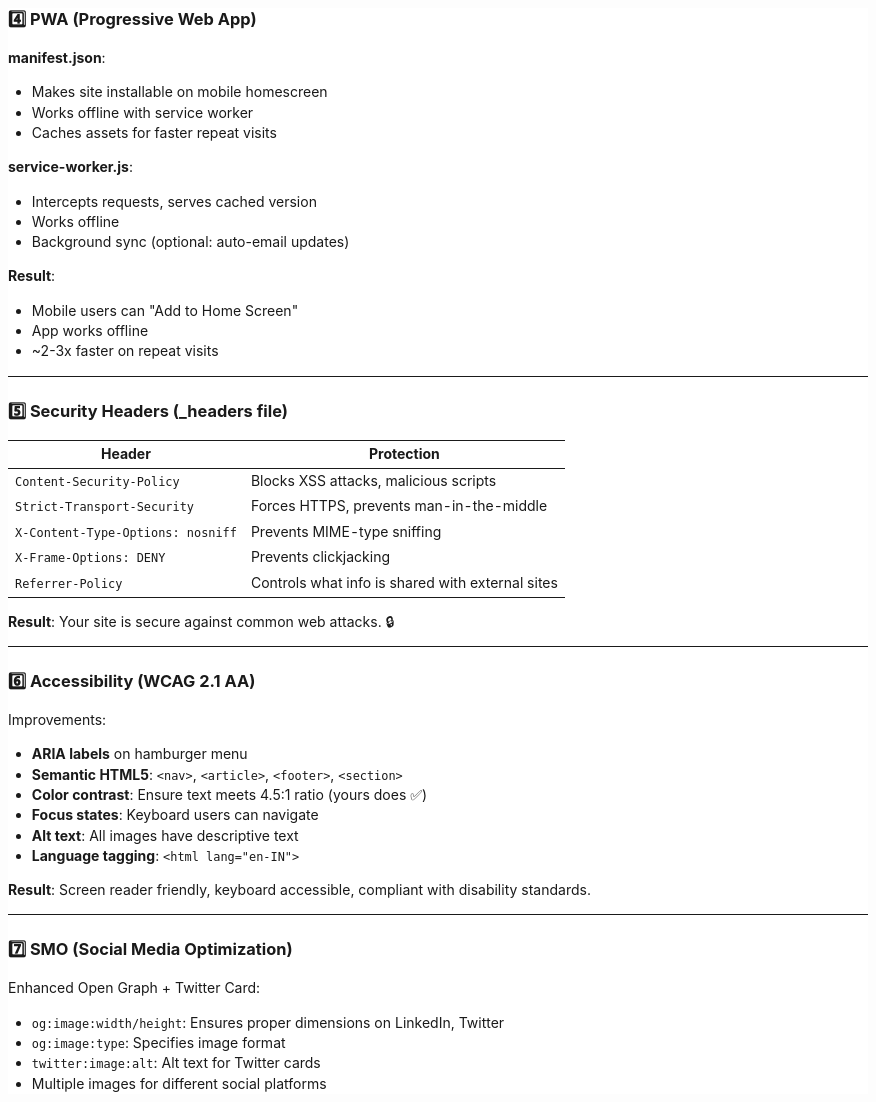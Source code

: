 
### 4️⃣ **PWA (Progressive Web App)**

**manifest.json**:
- Makes site installable on mobile homescreen
- Works offline with service worker
- Caches assets for faster repeat visits

**service-worker.js**:
- Intercepts requests, serves cached version
- Works offline
- Background sync (optional: auto-email updates)

**Result**: 
- Mobile users can "Add to Home Screen"
- App works offline
- ~2-3x faster on repeat visits

---

### 5️⃣ **Security Headers (_headers file)**

| Header | Protection |
|---|---|
| `Content-Security-Policy` | Blocks XSS attacks, malicious scripts |
| `Strict-Transport-Security` | Forces HTTPS, prevents man-in-the-middle |
| `X-Content-Type-Options: nosniff` | Prevents MIME-type sniffing |
| `X-Frame-Options: DENY` | Prevents clickjacking |
| `Referrer-Policy` | Controls what info is shared with external sites |

**Result**: Your site is secure against common web attacks. 🔒

---

### 6️⃣ **Accessibility (WCAG 2.1 AA)**

Improvements:
- **ARIA labels** on hamburger menu
- **Semantic HTML5**: `<nav>`, `<article>`, `<footer>`, `<section>`
- **Color contrast**: Ensure text meets 4.5:1 ratio (yours does ✅)
- **Focus states**: Keyboard users can navigate
- **Alt text**: All images have descriptive text
- **Language tagging**: `<html lang="en-IN">`

**Result**: Screen reader friendly, keyboard accessible, compliant with disability standards.

---

### 7️⃣ **SMO (Social Media Optimization)**

Enhanced Open Graph + Twitter Card:
- `og:image:width/height`: Ensures proper dimensions on LinkedIn, Twitter
- `og:image:type`: Specifies image format
- `twitter:image:alt`: Alt text for Twitter cards
- Multiple images for different social platforms
